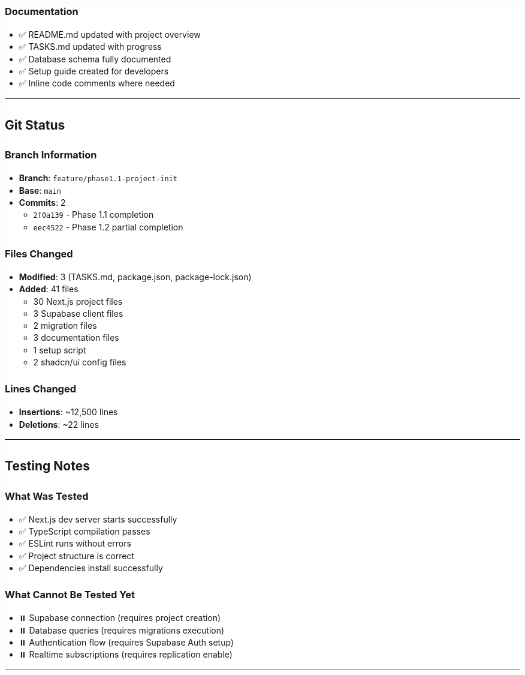### Documentation
- ✅ README.md updated with project overview
- ✅ TASKS.md updated with progress
- ✅ Database schema fully documented
- ✅ Setup guide created for developers
- ✅ Inline code comments where needed

---

## Git Status

### Branch Information
- **Branch**: `feature/phase1.1-project-init`
- **Base**: `main`
- **Commits**: 2
  - `2f0a139` - Phase 1.1 completion
  - `eec4522` - Phase 1.2 partial completion

### Files Changed
- **Modified**: 3 (TASKS.md, package.json, package-lock.json)
- **Added**: 41 files
  - 30 Next.js project files
  - 3 Supabase client files
  - 2 migration files
  - 3 documentation files
  - 1 setup script
  - 2 shadcn/ui config files

### Lines Changed
- **Insertions**: ~12,500 lines
- **Deletions**: ~22 lines

---

## Testing Notes

### What Was Tested
- ✅ Next.js dev server starts successfully
- ✅ TypeScript compilation passes
- ✅ ESLint runs without errors
- ✅ Project structure is correct
- ✅ Dependencies install successfully

### What Cannot Be Tested Yet
- ⏸️ Supabase connection (requires project creation)
- ⏸️ Database queries (requires migrations execution)
- ⏸️ Authentication flow (requires Supabase Auth setup)
- ⏸️ Realtime subscriptions (requires replication enable)

---